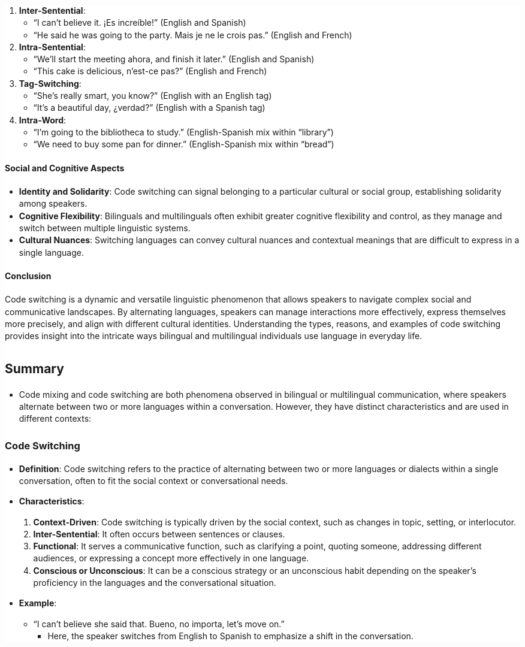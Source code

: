 1. **Inter-Sentential**:
    - “I can’t believe it. ¡Es increíble!” (English and Spanish)
    - “He said he was going to the party. Mais je ne le crois pas.” (English and French)
2. **Intra-Sentential**:
    - “We’ll start the meeting ahora, and finish it later.” (English and Spanish)
    - “This cake is delicious, n’est-ce pas?” (English and French)
3. **Tag-Switching**:
    - “She’s really smart, you know?” (English with an English tag)
    - “It’s a beautiful day, ¿verdad?” (English with a Spanish tag)
4. **Intra-Word**:
    - “I’m going to the bibliotheca to study.” (English-Spanish mix within “library”)
    - “We need to buy some pan for dinner.” (English-Spanish mix within “bread”)

#### Social and Cognitive Aspects

- **Identity and Solidarity**: Code switching can signal belonging to a particular cultural or social group, establishing solidarity among speakers.
- **Cognitive Flexibility**: Bilinguals and multilinguals often exhibit greater cognitive flexibility and control, as they manage and switch between multiple linguistic systems.
- **Cultural Nuances**: Switching languages can convey cultural nuances and contextual meanings that are difficult to express in a single language.

#### Conclusion

Code switching is a dynamic and versatile linguistic phenomenon that allows speakers to navigate complex social and communicative landscapes. By alternating languages, speakers can manage interactions more effectively, express themselves more precisely, and align with different cultural identities. Understanding the types, reasons, and examples of code switching provides insight into the intricate ways bilingual and multilingual individuals use language in everyday life.

## Summary

- Code mixing and code switching are both phenomena observed in bilingual or multilingual communication, where speakers alternate between two or more languages within a conversation. However, they have distinct characteristics and are used in different contexts:

### Code Switching

- **Definition**: Code switching refers to the practice of alternating between two or more languages or dialects within a single conversation, often to fit the social context or conversational needs.
    
- **Characteristics**:
    1. **Context-Driven**: Code switching is typically driven by the social context, such as changes in topic, setting, or interlocutor.
    2. **Inter-Sentential**: It often occurs between sentences or clauses.
    3. **Functional**: It serves a communicative function, such as clarifying a point, quoting someone, addressing different audiences, or expressing a concept more effectively in one language.
    4. **Conscious or Unconscious**: It can be a conscious strategy or an unconscious habit depending on the speaker’s proficiency in the languages and the conversational situation.
- **Example**:
    - “I can’t believe she said that. Bueno, no importa, let’s move on.”
        - Here, the speaker switches from English to Spanish to emphasize a shift in the conversation.

